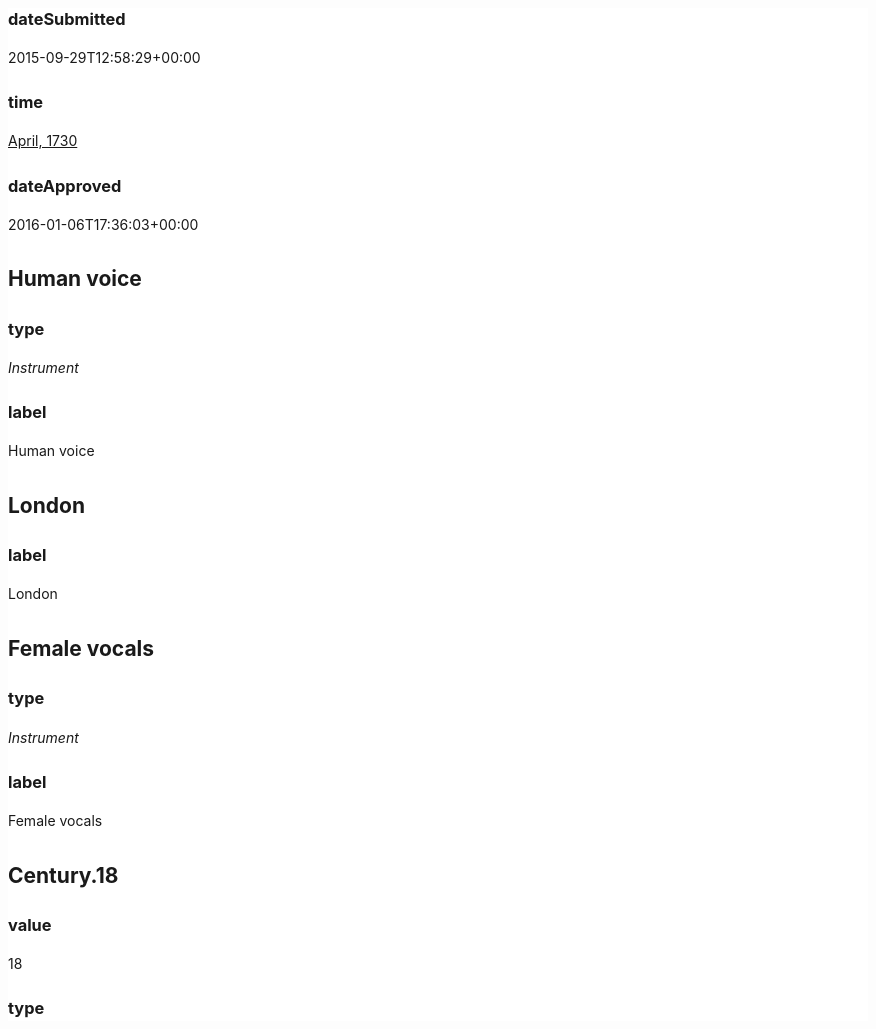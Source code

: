 ### dateSubmitted


2015-09-29T12:58:29+00:00

### time


[April, 1730](#April-1730)

### dateApproved


2016-01-06T17:36:03+00:00

## Human voice

### type


*Instrument*

### label


Human voice

## London

### label


London

## Female vocals

### type


*Instrument*

### label


Female vocals

## Century.18

### value


18

### type
